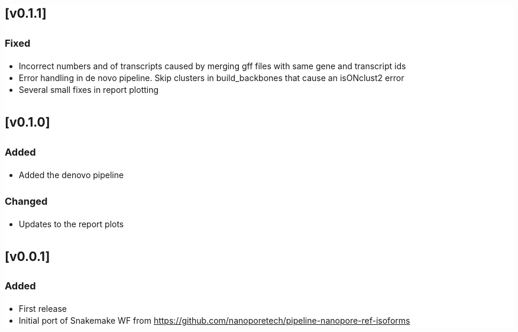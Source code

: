 ## [v0.1.1]
### Fixed
- Incorrect numbers and of transcripts caused by merging gff files with same gene and transcript ids
- Error handling in de novo pipeline. Skip clusters in build_backbones that cause an isONclust2 error
- Several small fixes in report plotting

## [v0.1.0]
### Added
- Added the denovo pipeline

### Changed
- Updates to the report plots

## [v0.0.1]
### Added
- First release
- Initial port of Snakemake WF from https://github.com/nanoporetech/pipeline-nanopore-ref-isoforms


